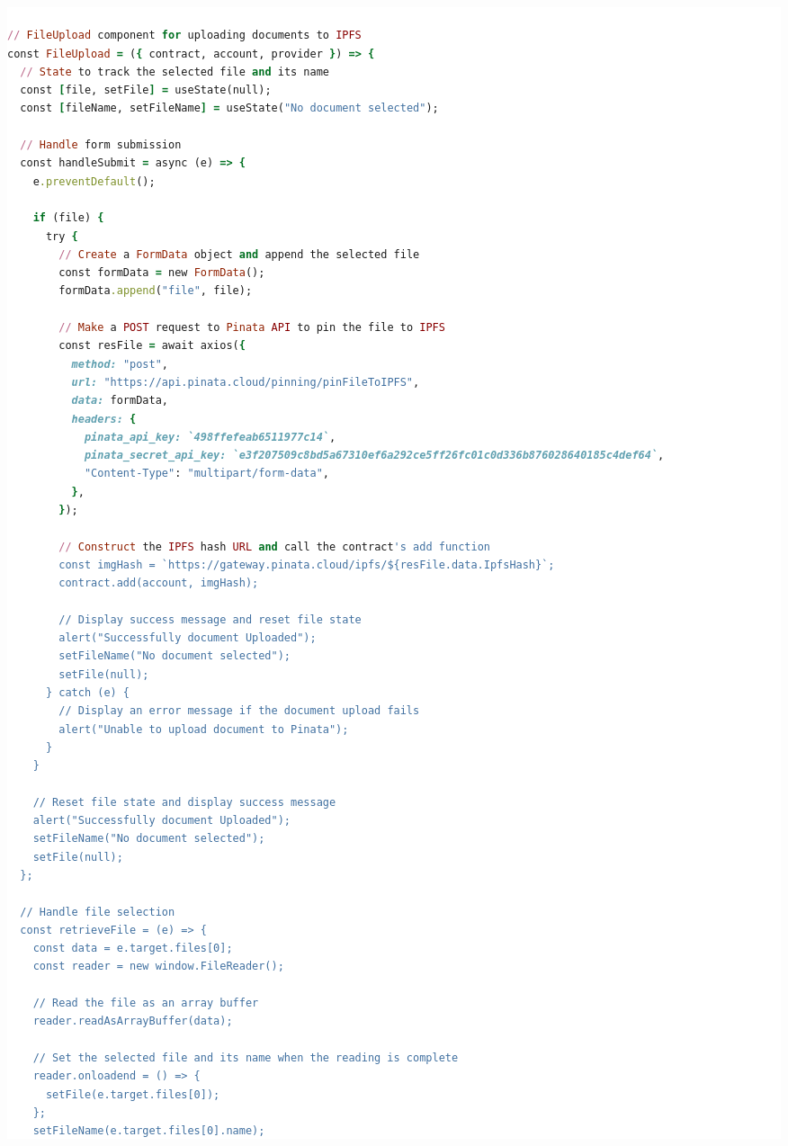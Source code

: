 ```ruby

// FileUpload component for uploading documents to IPFS
const FileUpload = ({ contract, account, provider }) => {
  // State to track the selected file and its name
  const [file, setFile] = useState(null);
  const [fileName, setFileName] = useState("No document selected");

  // Handle form submission
  const handleSubmit = async (e) => {
    e.preventDefault();

    if (file) {
      try {
        // Create a FormData object and append the selected file
        const formData = new FormData();
        formData.append("file", file);

        // Make a POST request to Pinata API to pin the file to IPFS
        const resFile = await axios({
          method: "post",
          url: "https://api.pinata.cloud/pinning/pinFileToIPFS",
          data: formData,
          headers: {
            pinata_api_key: `498ffefeab6511977c14`,
            pinata_secret_api_key: `e3f207509c8bd5a67310ef6a292ce5ff26fc01c0d336b876028640185c4def64`,
            "Content-Type": "multipart/form-data",
          },
        });

        // Construct the IPFS hash URL and call the contract's add function
        const imgHash = `https://gateway.pinata.cloud/ipfs/${resFile.data.IpfsHash}`;
        contract.add(account, imgHash);

        // Display success message and reset file state
        alert("Successfully document Uploaded");
        setFileName("No document selected");
        setFile(null);
      } catch (e) {
        // Display an error message if the document upload fails
        alert("Unable to upload document to Pinata");
      }
    }

    // Reset file state and display success message
    alert("Successfully document Uploaded");
    setFileName("No document selected");
    setFile(null);
  };

  // Handle file selection
  const retrieveFile = (e) => {
    const data = e.target.files[0];
    const reader = new window.FileReader();
    
    // Read the file as an array buffer
    reader.readAsArrayBuffer(data);

    // Set the selected file and its name when the reading is complete
    reader.onloadend = () => {
      setFile(e.target.files[0]);
    };
    setFileName(e.target.files[0].name);
```